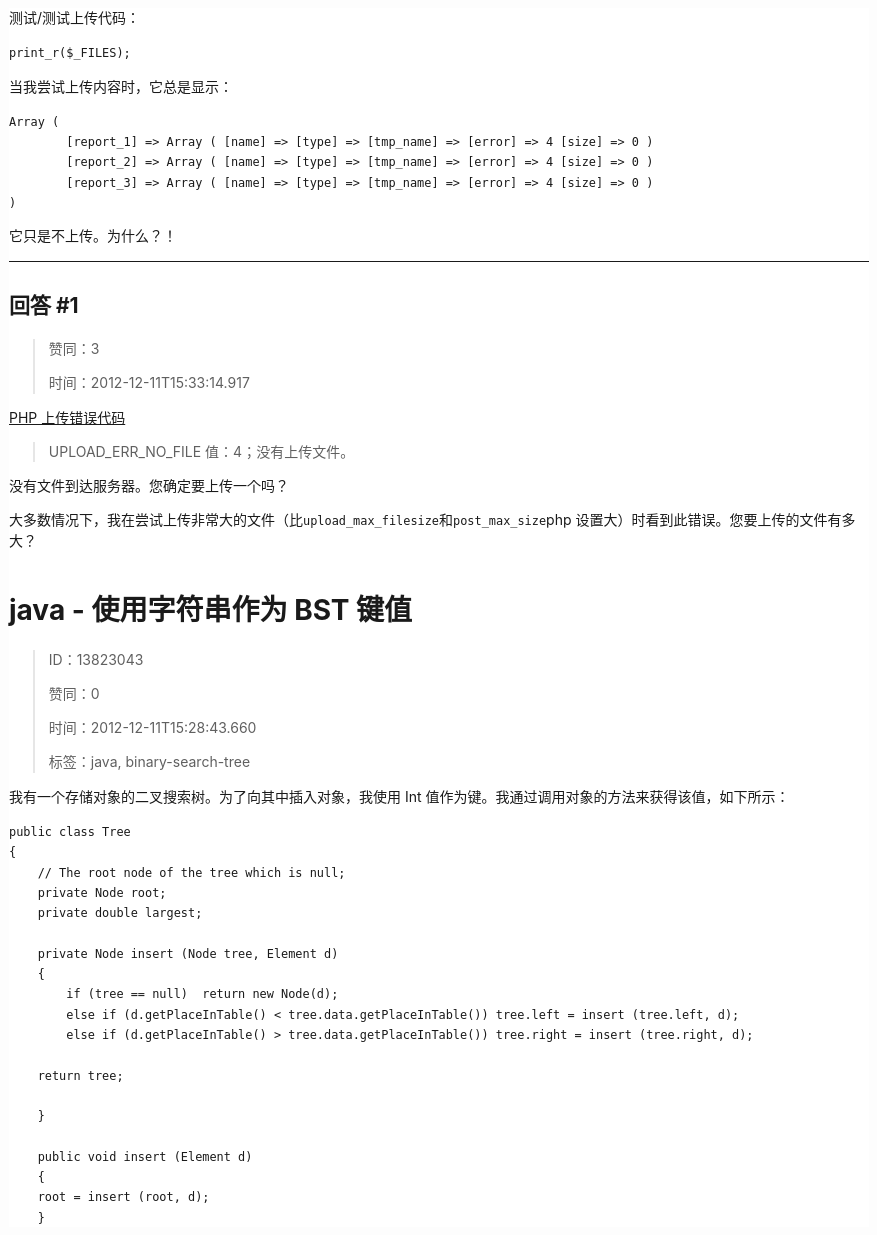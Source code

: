 测试/测试上传代码：

```
print_r($_FILES); 
```

当我尝试上传内容时，它总是显示：

```
Array ( 
        [report_1] => Array ( [name] => [type] => [tmp_name] => [error] => 4 [size] => 0 ) 
        [report_2] => Array ( [name] => [type] => [tmp_name] => [error] => 4 [size] => 0 ) 
        [report_3] => Array ( [name] => [type] => [tmp_name] => [error] => 4 [size] => 0 )
) 
```

它只是不上传。为什么？！

* * *

## 回答 #1

> 赞同：3
> 
> 时间：2012-12-11T15:33:14.917

[PHP 上传错误代码](http://php.net/manual/en/features.file-upload.errors.php)

> UPLOAD_ERR_NO_FILE 值：4；没有上传文件。

没有文件到达服务器。您确定要上传一个吗？

大多数情况下，我在尝试上传非常大的文件（比`upload_max_filesize`和`post_max_size`php 设置大）时看到此错误。您要上传的文件有多大？

# java - 使用字符串作为 BST 键值

> ID：13823043
> 
> 赞同：0
> 
> 时间：2012-12-11T15:28:43.660
> 
> 标签：java, binary-search-tree

我有一个存储对象的二叉搜索树。为了向其中插入对象，我使用 Int 值作为键。我通过调用对象的方法来获得该值，如下所示：

```
public class Tree
{
    // The root node of the tree which is null;
    private Node root;
    private double largest;

    private Node insert (Node tree, Element d)
    {
        if (tree == null)  return new Node(d);
        else if (d.getPlaceInTable() < tree.data.getPlaceInTable()) tree.left = insert (tree.left, d);
        else if (d.getPlaceInTable() > tree.data.getPlaceInTable()) tree.right = insert (tree.right, d);

    return tree;

    }

    public void insert (Element d)
    {
    root = insert (root, d);
    } 
```